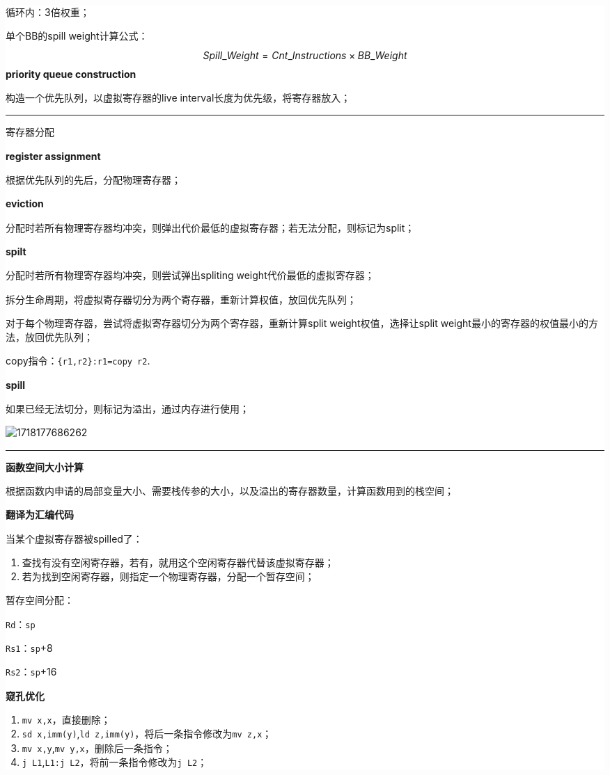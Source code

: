 循环内：3倍权重；

单个BB的spill weight计算公式：
$$
Spill\_Weight=Cnt\_Instructions\times BB\_Weight
$$
**priority queue construction**

构造一个优先队列，以虚拟寄存器的live interval长度为优先级，将寄存器放入；

------

寄存器分配

**register assignment**

根据优先队列的先后，分配物理寄存器；

**eviction**

分配时若所有物理寄存器均冲突，则弹出代价最低的虚拟寄存器；若无法分配，则标记为split；

**spilt**

分配时若所有物理寄存器均冲突，则尝试弹出spliting weight代价最低的虚拟寄存器；

拆分生命周期，将虚拟寄存器切分为两个寄存器，重新计算权值，放回优先队列；

对于每个物理寄存器，尝试将虚拟寄存器切分为两个寄存器，重新计算split weight权值，选择让split weight最小的寄存器的权值最小的方法，放回优先队列；

copy指令：`{r1,r2}:r1=copy r2`.

**spill**

如果已经无法切分，则标记为溢出，通过内存进行使用；

![1718177686262](C:\Users\Bob_Wang\AppData\Roaming\Typora\typora-user-images\1718177686262.png)

------

**函数空间大小计算**

根据函数内申请的局部变量大小、需要栈传参的大小，以及溢出的寄存器数量，计算函数用到的栈空间；

**翻译为汇编代码**

当某个虚拟寄存器被spilled了：

1. 查找有没有空闲寄存器，若有，就用这个空闲寄存器代替该虚拟寄存器；
2. 若为找到空闲寄存器，则指定一个物理寄存器，分配一个暂存空间；

暂存空间分配：

`Rd`：`sp`

`Rs1`：`sp`+8

`Rs2`：`sp`+16

**窥孔优化**

1. `mv x,x`，直接删除；
2. `sd x,imm(y)`,`ld z,imm(y)`，将后一条指令修改为`mv z,x`；
3. `mv x,y`,`mv y,x`，删除后一条指令；
4. `j L1`,`L1:j L2`，将前一条指令修改为`j L2`；
